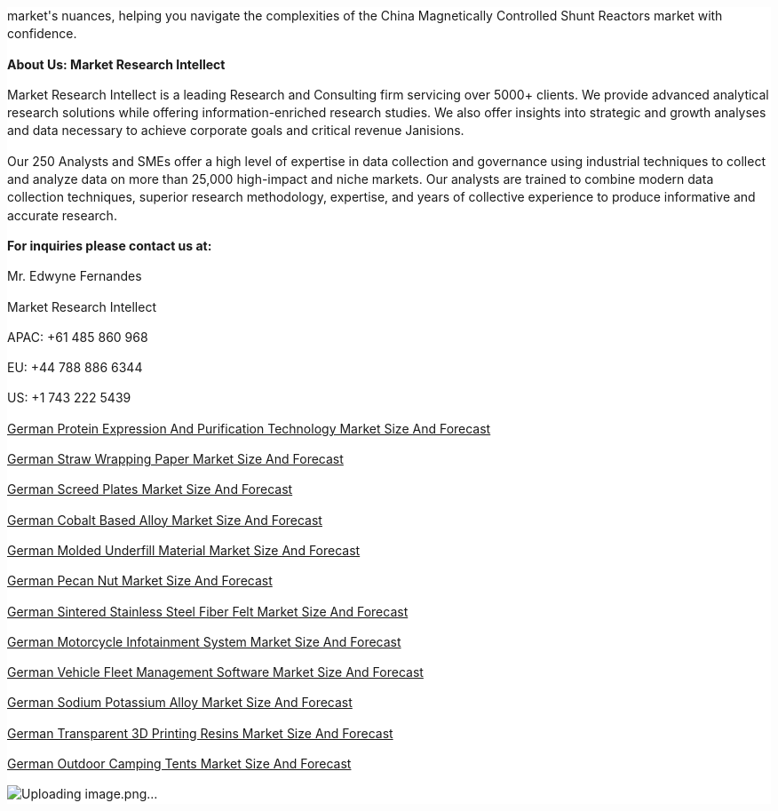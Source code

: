 market's nuances, helping you navigate the complexities of the China Magnetically Controlled Shunt Reactors market with confidence.</p><p><strong><span class="font-[700]">About Us: Market Research Intellect</span></strong></p><p><span class="">Market Research Intellect is a leading Research and Consulting firm servicing over 5000+ clients. We provide advanced analytical research solutions while offering information-enriched research studies.&nbsp;</span>We also offer insights into strategic and growth analyses and data necessary to achieve corporate goals and critical revenue Janisions.</p><p><span class="">Our 250 Analysts and SMEs offer a high level of expertise in data collection and governance using industrial techniques to collect and analyze data on more than 25,000 high-impact and niche markets. Our analysts are trained to combine modern data collection techniques, superior research methodology, expertise, and years of collective experience to produce informative and accurate research.</span></p><p><strong>For inquiries please contact us at:</strong></p><p>Mr. Edwyne Fernandes</p><p>Market Research Intellect</p><p>APAC: +61 485 860 968</p><p>EU: +44 788 886 6344</p><p>US: +1 743 222 5439</p><p><a href="https://github.com/Sadhu1616/competative/blob/main/Protein-Expression-And-Purification-Technology-Market/China-Protein-Expression-And-Purification-Technology-Market.md">German Protein Expression And Purification Technology Market Size And Forecast</a></p><p><a href="https://github.com/Sadhu1616/competative/blob/main/Straw-Wrapping-Paper-Market/China-Straw-Wrapping-Paper-Market.md">German Straw Wrapping Paper Market Size And Forecast</a></p><p><a href="https://github.com/Sadhu1616/competative/blob/main/Screed-Plates-Market/China-Screed-Plates-Market.md">German Screed Plates Market Size And Forecast</a></p><p><a href="https://github.com/Sadhu1616/competative/blob/main/Cobalt-Based-Alloy-Market/China-Cobalt-Based-Alloy-Market.md">German Cobalt Based Alloy Market Size And Forecast</a></p><p><a href="https://github.com/Sadhu1616/competative/blob/main/Molded-Underfill-Material-Market/China-Molded-Underfill-Material-Market.md">German Molded Underfill Material Market Size And Forecast</a></p><p><a href="https://github.com/Sadhu1616/competative/blob/main/Pecan-Nut-Market/China-Pecan-Nut-Market.md">German Pecan Nut Market Size And Forecast</a></p><p><a href="https://github.com/Sadhu1616/competative/blob/main/Sintered-Stainless-Steel-Fiber-Felt-Market/China-Sintered-Stainless-Steel-Fiber-Felt-Market.md">German Sintered Stainless Steel Fiber Felt Market Size And Forecast</a></p><p><a href="https://github.com/Sadhu1616/competative/blob/main/Motorcycle-Infotainment-System-Market/China-Motorcycle-Infotainment-System-Market.md">German Motorcycle Infotainment System Market Size And Forecast</a></p><p><a href="https://github.com/Sadhu1616/competative/blob/main/Vehicle-Fleet-Management-Software-Market/China-Vehicle-Fleet-Management-Software-Market.md">German Vehicle Fleet Management Software Market Size And Forecast</a></p><p><a href="https://github.com/Sadhu1616/competative/blob/main/Sodium-Potassium-Alloy-Market/China-Sodium-Potassium-Alloy-Market.md">German Sodium Potassium Alloy Market Size And Forecast</a></p><p><a href="https://github.com/Sadhu1616/competative/blob/main/Transparent-3D-Printing-Resins-Market/China-Transparent-3D-Printing-Resins-Market.md">German Transparent 3D Printing Resins Market Size And Forecast</a></p><p><a href="https://github.com/Sadhu1616/competative/blob/main/Outdoor-Camping-Tents-Market/China-Outdoor-Camping-Tents-Market.md">German Outdoor Camping Tents Market Size And Forecast</a></p>
![Uploading image.png…]()
